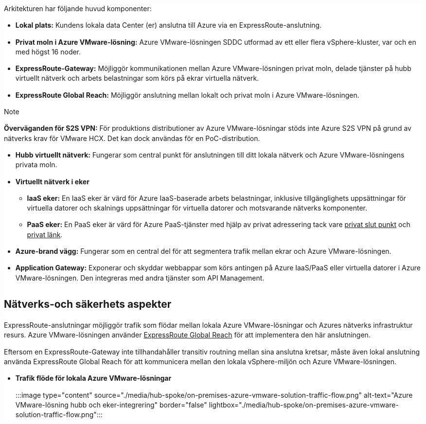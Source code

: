 Arkitekturen har följande huvud komponenter:

-   **Lokal plats:** Kundens lokala data Center (er) anslutna till Azure via en ExpressRoute-anslutning.

-   **Privat moln i Azure VMware-lösning:** Azure VMware-lösningen SDDC utformad av ett eller flera vSphere-kluster, var och en med högst 16 noder.

-   **ExpressRoute-Gateway:** Möjliggör kommunikationen mellan Azure VMware-lösningen privat moln, delade tjänster på hubb virtuellt nätverk och arbets belastningar som körs på ekrar virtuella nätverk.

-   **ExpressRoute Global Reach:** Möjliggör anslutning mellan lokalt och privat moln i Azure VMware-lösningen.


  > [!NOTE]
  > **Överväganden för S2S VPN:** För produktions distributioner av Azure VMware-lösningar stöds inte Azure S2S VPN på grund av nätverks krav för VMware HCX. Det kan dock användas för en PoC-distribution.


-   **Hubb virtuellt nätverk:** Fungerar som central punkt för anslutningen till ditt lokala nätverk och Azure VMware-lösningens privata moln.

-   **Virtuellt nätverk i eker**

    -   **IaaS eker:** En IaaS eker är värd för Azure IaaS-baserade arbets belastningar, inklusive tillgänglighets uppsättningar för virtuella datorer och skalnings uppsättningar för virtuella datorer och motsvarande nätverks komponenter.

    -   **PaaS eker:** En PaaS eker är värd för Azure PaaS-tjänster med hjälp av privat adressering tack vare [privat slut punkt](../private-link/private-endpoint-overview.md) och [privat länk](../private-link/private-link-overview.md).

-   **Azure-brand vägg:** Fungerar som en central del för att segmentera trafik mellan ekrar och Azure VMware-lösningen.

-   **Application Gateway:** Exponerar och skyddar webbappar som körs antingen på Azure IaaS/PaaS eller virtuella datorer i Azure VMware-lösningen. Den integreras med andra tjänster som API Management.

## <a name="network-and-security-considerations"></a>Nätverks-och säkerhets aspekter

ExpressRoute-anslutningar möjliggör trafik som flödar mellan lokala Azure VMware-lösningar och Azures nätverks infrastruktur resurs. Azure VMware-lösningen använder [ExpressRoute Global Reach](../expressroute/expressroute-global-reach.md) för att implementera den här anslutningen.

Eftersom en ExpressRoute-Gateway inte tillhandahåller transitiv routning mellan sina anslutna kretsar, måste även lokal anslutning använda ExpressRoute Global Reach för att kommunicera mellan den lokala vSphere-miljön och Azure VMware-lösningen. 

* **Trafik flöde för lokala Azure VMware-lösningar**

  :::image type="content" source="./media/hub-spoke/on-premises-azure-vmware-solution-traffic-flow.png" alt-text="Azure VMware-lösning hubb och eker-integrering" border="false" lightbox="./media/hub-spoke/on-premises-azure-vmware-solution-traffic-flow.png":::


[Azure Architecture Center]: /azure/architecture/
[Hub & Spoke topology]: /azure/architecture/reference-architectures/hybrid-networking/hub-spoke
[Azure networking documentation]: ../networking/index.yml